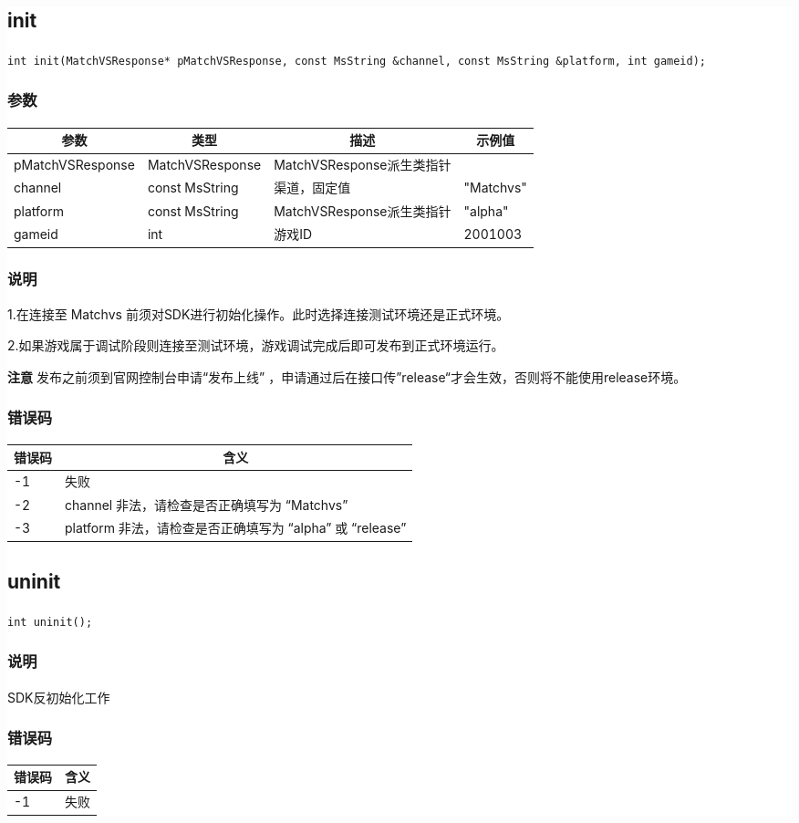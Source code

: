 ## init

```
int init(MatchVSResponse* pMatchVSResponse, const MsString &channel, const MsString &platform, int gameid);
```




### 参数

| 参数               | 类型              | 描述                   | 示例值       |
| ---------------- | --------------- | -------------------- | --------- |
| pMatchVSResponse | MatchVSResponse | MatchVSResponse派生类指针 |           |
| channel          | const MsString  | 渠道，固定值               | "Matchvs" |
| platform         | const MsString  | MatchVSResponse派生类指针 | "alpha"   |
| gameid           | int             | 游戏ID                 | 2001003   |



### 说明

1.在连接至 Matchvs 前须对SDK进行初始化操作。此时选择连接测试环境还是正式环境。

2.如果游戏属于调试阶段则连接至测试环境，游戏调试完成后即可发布到正式环境运行。

**注意** 发布之前须到官网控制台申请“发布上线” ，申请通过后在接口传”release“才会生效，否则将不能使用release环境。

### 错误码

| 错误码  | 含义                                       |
| ---- | ---------------------------------------- |
| -1   | 失败                                       |
| -2   | channel 非法，请检查是否正确填写为 “Matchvs”          |
| -3   | platform 非法，请检查是否正确填写为 “alpha”  或 “release” |

## uninit

```
int uninit();
```

### 说明

SDK反初始化工作

### 错误码

| 错误码  | 含义   |
| ---- | ---- |
| -1   | 失败   |
